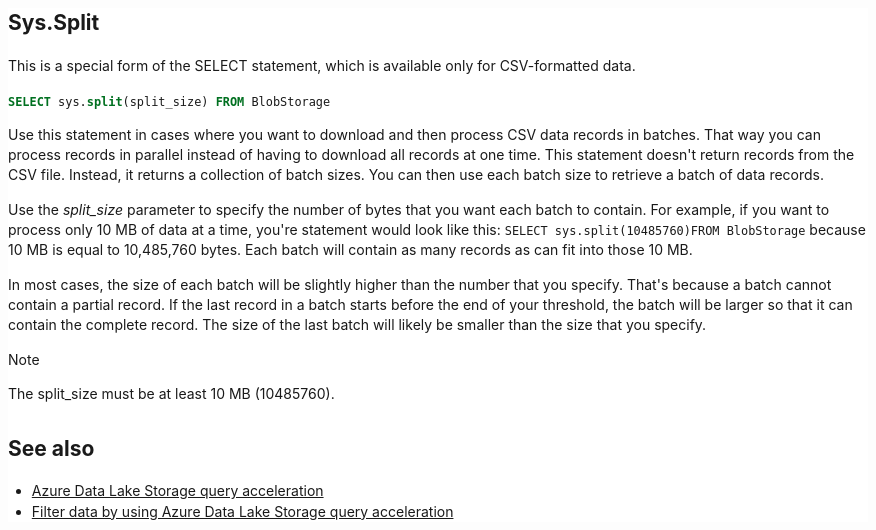 ## Sys.Split

This is a special form of the SELECT statement, which is available only for CSV-formatted data.

```sql
SELECT sys.split(split_size) FROM BlobStorage
```

Use this statement in cases where you want to download and then process CSV data records in batches. That way you can process records in parallel instead of having to download all records at one time. This statement doesn't return records from the CSV file. Instead, it returns a collection of batch sizes. You can then use each batch size to retrieve a batch of data records.

Use the *split_size* parameter to specify the number of bytes that you want each batch to contain. For example, if you want to process only 10 MB of data at a time, you're statement would look like this: `SELECT sys.split(10485760)FROM BlobStorage` because 10 MB is equal to 10,485,760 bytes. Each batch will contain as many records as can fit into those 10 MB.

In most cases, the size of each batch will be slightly higher than the number that you specify. That's because a batch cannot contain a partial record. If the last record in a batch starts before the end of your threshold, the batch will be larger so that it can contain the complete record. The size of the last batch will likely be smaller than the size that you specify.

> [!NOTE]
> The split_size must be at least 10 MB (10485760).

## See also

- [Azure Data Lake Storage query acceleration](data-lake-storage-query-acceleration.md)
- [Filter data by using Azure Data Lake Storage query acceleration](data-lake-storage-query-acceleration-how-to.md)
